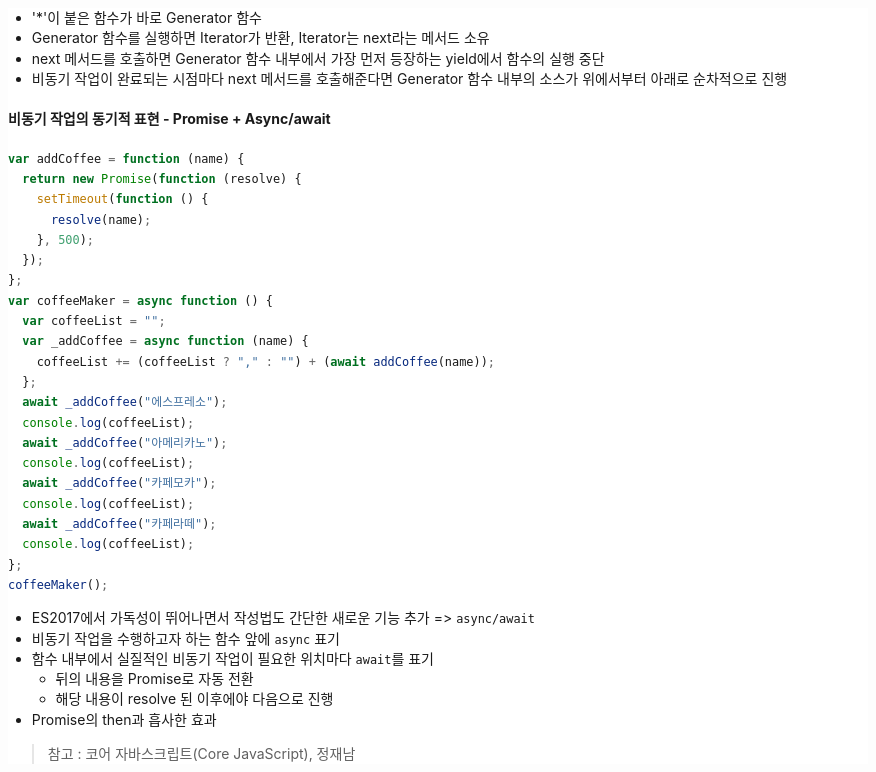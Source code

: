 - '\*'이 붙은 함수가 바로 Generator 함수
- Generator 함수를 실행하면 Iterator가 반환, Iterator는 next라는 메서드 소유
- next 메서드를 호출하면 Generator 함수 내부에서 가장 먼저 등장하는 yield에서 함수의 실행 중단
- 비동기 작업이 완료되는 시점마다 next 메서드를 호출해준다면 Generator 함수 내부의 소스가 위에서부터 아래로 순차적으로 진행

#### 비동기 작업의 동기적 표현 - Promise + Async/await

```js
var addCoffee = function (name) {
  return new Promise(function (resolve) {
    setTimeout(function () {
      resolve(name);
    }, 500);
  });
};
var coffeeMaker = async function () {
  var coffeeList = "";
  var _addCoffee = async function (name) {
    coffeeList += (coffeeList ? "," : "") + (await addCoffee(name));
  };
  await _addCoffee("에스프레소");
  console.log(coffeeList);
  await _addCoffee("아메리카노");
  console.log(coffeeList);
  await _addCoffee("카페모카");
  console.log(coffeeList);
  await _addCoffee("카페라떼");
  console.log(coffeeList);
};
coffeeMaker();
```

- ES2017에서 가독성이 뛰어나면서 작성법도 간단한 새로운 기능 추가 => `async/await`
- 비동기 작업을 수행하고자 하는 함수 앞에 `async` 표기
- 함수 내부에서 실질적인 비동기 작업이 필요한 위치마다 `await`를 표기
  - 뒤의 내용을 Promise로 자동 전환
  - 해당 내용이 resolve 된 이후에야 다음으로 진행
- Promise의 then과 흡사한 효과

> 참고 : 코어 자바스크립트(Core JavaScript), 정재남
